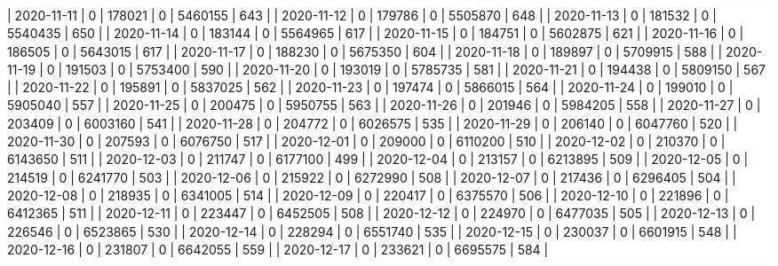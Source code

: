 | 2020-11-11 | 0 | 178021 | 0 | 5460155 | 643 |
| 2020-11-12 | 0 | 179786 | 0 | 5505870 | 648 |
| 2020-11-13 | 0 | 181532 | 0 | 5540435 | 650 |
| 2020-11-14 | 0 | 183144 | 0 | 5564965 | 617 |
| 2020-11-15 | 0 | 184751 | 0 | 5602875 | 621 |
| 2020-11-16 | 0 | 186505 | 0 | 5643015 | 617 |
| 2020-11-17 | 0 | 188230 | 0 | 5675350 | 604 |
| 2020-11-18 | 0 | 189897 | 0 | 5709915 | 588 |
| 2020-11-19 | 0 | 191503 | 0 | 5753400 | 590 |
| 2020-11-20 | 0 | 193019 | 0 | 5785735 | 581 |
| 2020-11-21 | 0 | 194438 | 0 | 5809150 | 567 |
| 2020-11-22 | 0 | 195891 | 0 | 5837025 | 562 |
| 2020-11-23 | 0 | 197474 | 0 | 5866015 | 564 |
| 2020-11-24 | 0 | 199010 | 0 | 5905040 | 557 |
| 2020-11-25 | 0 | 200475 | 0 | 5950755 | 563 |
| 2020-11-26 | 0 | 201946 | 0 | 5984205 | 558 |
| 2020-11-27 | 0 | 203409 | 0 | 6003160 | 541 |
| 2020-11-28 | 0 | 204772 | 0 | 6026575 | 535 |
| 2020-11-29 | 0 | 206140 | 0 | 6047760 | 520 |
| 2020-11-30 | 0 | 207593 | 0 | 6076750 | 517 |
| 2020-12-01 | 0 | 209000 | 0 | 6110200 | 510 |
| 2020-12-02 | 0 | 210370 | 0 | 6143650 | 511 |
| 2020-12-03 | 0 | 211747 | 0 | 6177100 | 499 |
| 2020-12-04 | 0 | 213157 | 0 | 6213895 | 509 |
| 2020-12-05 | 0 | 214519 | 0 | 6241770 | 503 |
| 2020-12-06 | 0 | 215922 | 0 | 6272990 | 508 |
| 2020-12-07 | 0 | 217436 | 0 | 6296405 | 504 |
| 2020-12-08 | 0 | 218935 | 0 | 6341005 | 514 |
| 2020-12-09 | 0 | 220417 | 0 | 6375570 | 506 |
| 2020-12-10 | 0 | 221896 | 0 | 6412365 | 511 |
| 2020-12-11 | 0 | 223447 | 0 | 6452505 | 508 |
| 2020-12-12 | 0 | 224970 | 0 | 6477035 | 505 |
| 2020-12-13 | 0 | 226546 | 0 | 6523865 | 530 |
| 2020-12-14 | 0 | 228294 | 0 | 6551740 | 535 |
| 2020-12-15 | 0 | 230037 | 0 | 6601915 | 548 |
| 2020-12-16 | 0 | 231807 | 0 | 6642055 | 559 |
| 2020-12-17 | 0 | 233621 | 0 | 6695575 | 584 |